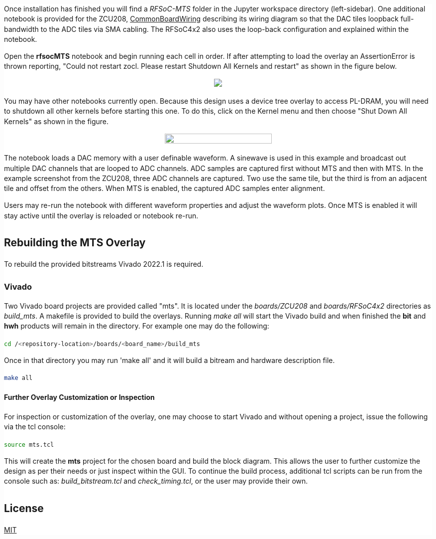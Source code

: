 Once installation has finished you will find a *RFSoC-MTS* folder in the Jupyter workspace directory (left-sidebar). One additional notebook is provided for the ZCU208, <a href="./boards/ZCU208/notebooks/CommonBoardWiring.ipynb">CommonBoardWiring</a> describing its wiring diagram so that the DAC tiles loopback full-bandwidth to the ADC tiles via SMA cabling.  The RFSoC4x2 also uses the loop-back configuration and explained within the notebook.

Open the **rfsocMTS** notebook and begin running each cell in order.  If after attempting to load the overlay an AssertionError is thrown reporting, "Could not restart zocl. Please restart Shutdown All Kernels and restart" as shown in the figure below. 

<p align="center">
  <img src="./images/assertError_ZOCL.png" width="70%" />
</p>

You may have other notebooks currently open.  Because this design uses a device tree overlay to access PL-DRAM, you will need to shutdown all other kernels before starting this one.  To do this, click on the Kernel menu and then choose "Shut Down All Kernels" as shown in the figure.

<p align="center">
  <img src="./images/assertError_shutdown_all_kernels.png" width="50%" height="50%" />
</p>

The notebook loads a DAC memory with a user definable waveform.  A sinewave is used in this example and broadcast out multiple DAC channels that are looped to ADC channels.  ADC samples are captured first without MTS and then with MTS. In the example screenshot from the ZCU208, three ADC channels are captured. Two use the same tile, but the third is from an adjacent tile and offset from the others.  When MTS is enabled, the captured ADC samples enter alignment. 

Users may re-run the notebook with different waveform properties and adjust the waveform plots. Once MTS is enabled it will stay active until the overlay is reloaded or notebook re-run.

## Rebuilding the MTS Overlay
To rebuild the provided bitstreams Vivado 2022.1 is required.

### Vivado
Two Vivado board projects are provided called "mts".  It is located under the *boards/ZCU208* and *boards/RFSoC4x2* directories as *build_mts*. A makefile is provided to build the overlays. Running *make all* will start the Vivado build and when finished the **bit** and **hwh** products will remain in the directory.  For example one may do the following:
```sh
cd /<repository-location>/boards/<board_name>/build_mts
```
Once in that directory you may run 'make all' and it will build a bitream and hardware description file.
```sh
make all
```
#### Further Overlay Customization or Inspection
For inspection or customization of the overlay, one may choose to start Vivado and without opening a project, issue the following via the tcl console:
```sh
source mts.tcl
```
This will create the **mts** project for the chosen board and build the block diagram.  This allows the user to further customize the design as per their needs or just inspect within the GUI.  To continue the build process, additional tcl scripts can be run from the console such as: *build_bitstream.tcl* and *check_timing.tcl*, or the user may provide their own.

## License 
[MIT](./LICENSE)
